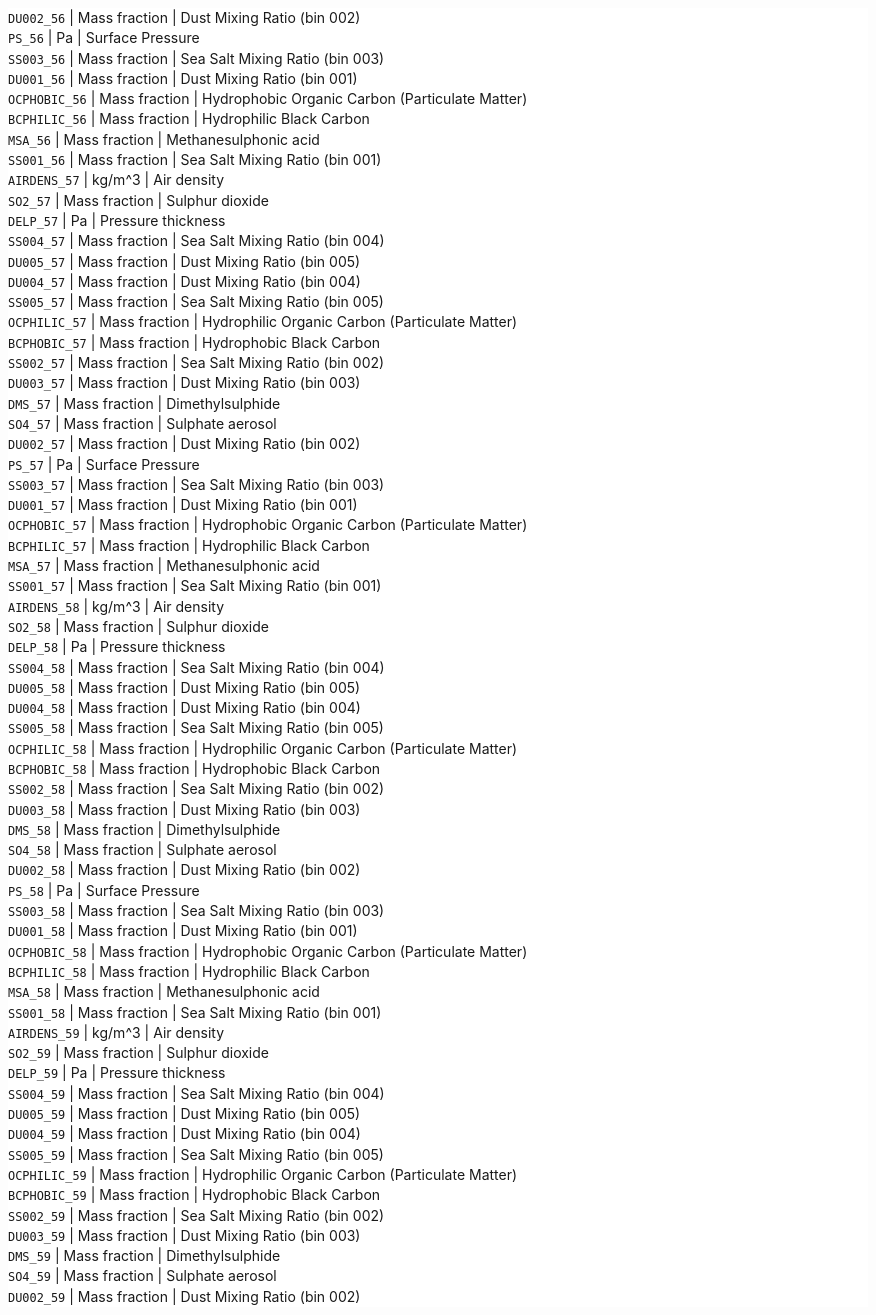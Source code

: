 `DU002_56` | Mass fraction | Dust Mixing Ratio (bin 002)  
`PS_56` | Pa | Surface Pressure  
`SS003_56` | Mass fraction | Sea Salt Mixing Ratio (bin 003)  
`DU001_56` | Mass fraction | Dust Mixing Ratio (bin 001)  
`OCPHOBIC_56` | Mass fraction | Hydrophobic Organic Carbon (Particulate Matter)  
`BCPHILIC_56` | Mass fraction | Hydrophilic Black Carbon  
`MSA_56` | Mass fraction | Methanesulphonic acid  
`SS001_56` | Mass fraction | Sea Salt Mixing Ratio (bin 001)  
`AIRDENS_57` | kg/m^3 | Air density  
`SO2_57` | Mass fraction | Sulphur dioxide  
`DELP_57` | Pa | Pressure thickness  
`SS004_57` | Mass fraction | Sea Salt Mixing Ratio (bin 004)  
`DU005_57` | Mass fraction | Dust Mixing Ratio (bin 005)  
`DU004_57` | Mass fraction | Dust Mixing Ratio (bin 004)  
`SS005_57` | Mass fraction | Sea Salt Mixing Ratio (bin 005)  
`OCPHILIC_57` | Mass fraction | Hydrophilic Organic Carbon (Particulate Matter)  
`BCPHOBIC_57` | Mass fraction | Hydrophobic Black Carbon  
`SS002_57` | Mass fraction | Sea Salt Mixing Ratio (bin 002)  
`DU003_57` | Mass fraction | Dust Mixing Ratio (bin 003)  
`DMS_57` | Mass fraction | Dimethylsulphide  
`SO4_57` | Mass fraction | Sulphate aerosol  
`DU002_57` | Mass fraction | Dust Mixing Ratio (bin 002)  
`PS_57` | Pa | Surface Pressure  
`SS003_57` | Mass fraction | Sea Salt Mixing Ratio (bin 003)  
`DU001_57` | Mass fraction | Dust Mixing Ratio (bin 001)  
`OCPHOBIC_57` | Mass fraction | Hydrophobic Organic Carbon (Particulate Matter)  
`BCPHILIC_57` | Mass fraction | Hydrophilic Black Carbon  
`MSA_57` | Mass fraction | Methanesulphonic acid  
`SS001_57` | Mass fraction | Sea Salt Mixing Ratio (bin 001)  
`AIRDENS_58` | kg/m^3 | Air density  
`SO2_58` | Mass fraction | Sulphur dioxide  
`DELP_58` | Pa | Pressure thickness  
`SS004_58` | Mass fraction | Sea Salt Mixing Ratio (bin 004)  
`DU005_58` | Mass fraction | Dust Mixing Ratio (bin 005)  
`DU004_58` | Mass fraction | Dust Mixing Ratio (bin 004)  
`SS005_58` | Mass fraction | Sea Salt Mixing Ratio (bin 005)  
`OCPHILIC_58` | Mass fraction | Hydrophilic Organic Carbon (Particulate Matter)  
`BCPHOBIC_58` | Mass fraction | Hydrophobic Black Carbon  
`SS002_58` | Mass fraction | Sea Salt Mixing Ratio (bin 002)  
`DU003_58` | Mass fraction | Dust Mixing Ratio (bin 003)  
`DMS_58` | Mass fraction | Dimethylsulphide  
`SO4_58` | Mass fraction | Sulphate aerosol  
`DU002_58` | Mass fraction | Dust Mixing Ratio (bin 002)  
`PS_58` | Pa | Surface Pressure  
`SS003_58` | Mass fraction | Sea Salt Mixing Ratio (bin 003)  
`DU001_58` | Mass fraction | Dust Mixing Ratio (bin 001)  
`OCPHOBIC_58` | Mass fraction | Hydrophobic Organic Carbon (Particulate Matter)  
`BCPHILIC_58` | Mass fraction | Hydrophilic Black Carbon  
`MSA_58` | Mass fraction | Methanesulphonic acid  
`SS001_58` | Mass fraction | Sea Salt Mixing Ratio (bin 001)  
`AIRDENS_59` | kg/m^3 | Air density  
`SO2_59` | Mass fraction | Sulphur dioxide  
`DELP_59` | Pa | Pressure thickness  
`SS004_59` | Mass fraction | Sea Salt Mixing Ratio (bin 004)  
`DU005_59` | Mass fraction | Dust Mixing Ratio (bin 005)  
`DU004_59` | Mass fraction | Dust Mixing Ratio (bin 004)  
`SS005_59` | Mass fraction | Sea Salt Mixing Ratio (bin 005)  
`OCPHILIC_59` | Mass fraction | Hydrophilic Organic Carbon (Particulate Matter)  
`BCPHOBIC_59` | Mass fraction | Hydrophobic Black Carbon  
`SS002_59` | Mass fraction | Sea Salt Mixing Ratio (bin 002)  
`DU003_59` | Mass fraction | Dust Mixing Ratio (bin 003)  
`DMS_59` | Mass fraction | Dimethylsulphide  
`SO4_59` | Mass fraction | Sulphate aerosol  
`DU002_59` | Mass fraction | Dust Mixing Ratio (bin 002)  